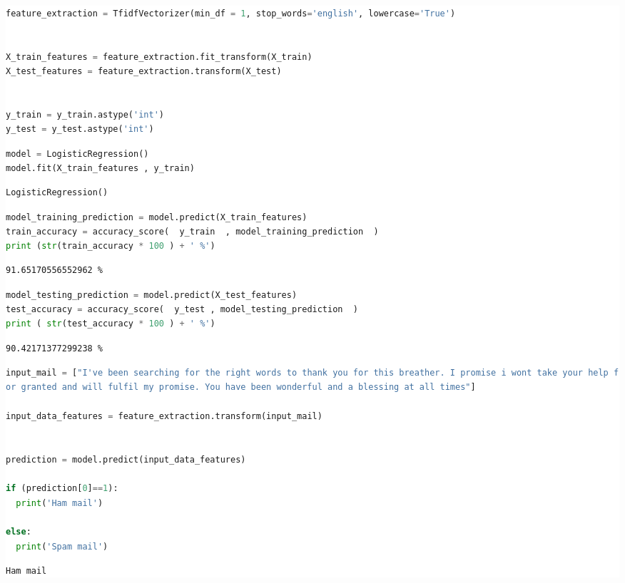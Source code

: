 ```python
feature_extraction = TfidfVectorizer(min_df = 1, stop_words='english', lowercase='True')


X_train_features = feature_extraction.fit_transform(X_train)
X_test_features = feature_extraction.transform(X_test)
 

y_train = y_train.astype('int')
y_test = y_test.astype('int')

```


```python
model = LogisticRegression()
model.fit(X_train_features , y_train) 
```




    LogisticRegression()




```python
model_training_prediction = model.predict(X_train_features)
train_accuracy = accuracy_score(  y_train  , model_training_prediction  )
print (str(train_accuracy * 100 ) + ' %')
```

    91.65170556552962 %
    


```python
model_testing_prediction = model.predict(X_test_features)
test_accuracy = accuracy_score(  y_test , model_testing_prediction  )
print ( str(test_accuracy * 100 ) + ' %')
```

    90.42171377299238 %
    


```python
input_mail = ["I've been searching for the right words to thank you for this breather. I promise i wont take your help for granted and will fulfil my promise. You have been wonderful and a blessing at all times"]

input_data_features = feature_extraction.transform(input_mail) 


prediction = model.predict(input_data_features)

if (prediction[0]==1):
  print('Ham mail')

else:
  print('Spam mail')
```

    Ham mail
    


```python

```

